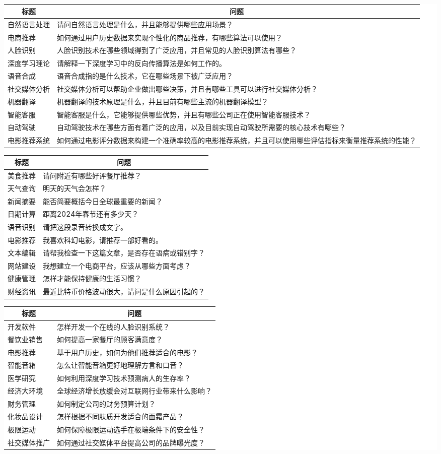 |标题|问题|
|---|---|
|自然语言处理|请问自然语言处理是什么，并且能够提供哪些应用场景？|
|电商推荐|如何通过用户历史数据来实现个性化的商品推荐，有哪些算法可以使用？|
|人脸识别|人脸识别技术在哪些领域得到了广泛应用，并且常见的人脸识别算法有哪些？|
|深度学习理论|请解释一下深度学习中的反向传播算法是如何工作的。|
|语音合成|语音合成指的是什么技术，它在哪些场景下被广泛应用？|
|社交媒体分析|社交媒体分析可以帮助企业做出哪些决策，并且有哪些工具可以进行社交媒体分析？|
|机器翻译|机器翻译的技术原理是什么，并且目前有哪些主流的机器翻译模型？|
|智能客服|智能客服是什么，它能够提供哪些优势，并且有哪些公司正在使用智能客服技术？|
|自动驾驶|自动驾驶技术在哪些方面有着广泛的应用，以及目前实现自动驾驶所需要的核心技术有哪些？|
|电影推荐系统|如何通过电影评分数据来构建一个准确率较高的电影推荐系统，并且可以使用哪些评估指标来衡量推荐系统的性能？|

| 标题 | 问题 |
| --- | --- |
|美食推荐| 请问附近有哪些好评餐厅推荐？|
|天气查询|明天的天气会怎样？|
|新闻摘要|能否简要概括今日全球最重要的新闻？|
|日期计算|距离2024年春节还有多少天？|
|语音识别|请把这段录音转换成文字。|
|电影推荐|我喜欢科幻电影，请推荐一部好看的。|
|文本编辑|请帮我检查一下这篇文章，是否存在语病或错别字？|
|网站建设|我想建立一个电商平台，应该从哪些方面考虑？|
|健康管理|怎样才能保持健康的生活习惯？|
|财经资讯|最近比特币价格波动很大，请问是什么原因引起的？|

| 标题 | 问题 |
| --- | --- |
| 开发软件 | 怎样开发一个在线的人脸识别系统？ |
| 餐饮业销售 | 如何提高一家餐厅的顾客满意度？ |
| 电影推荐 | 基于用户历史，如何为他们推荐适合的电影？ |
| 智能音箱 | 怎么让智能音箱更好地理解方言和口音？ |
| 医学研究 | 如何利用深度学习技术预测病人的生存率？ |
| 经济大环境 | 全球经济增长放缓会对互联网行业带来什么影响？ |
| 财务管理 | 如何制定公司的财务预算计划？ |
| 化妆品设计 | 怎样根据不同肤质开发适合的面霜产品？ |
| 极限运动 | 如何保障极限运动选手在极端条件下的安全性？ |
| 社交媒体推广 | 如何通过社交媒体平台提高公司的品牌曝光度？ |
